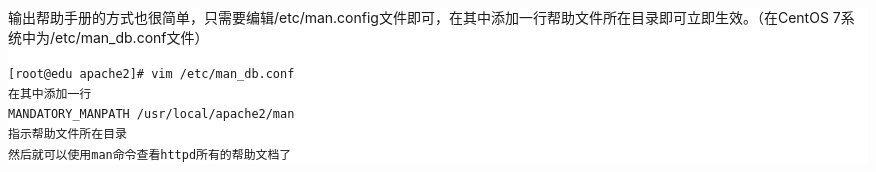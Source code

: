


输出帮助手册的方式也很简单，只需要编辑/etc/man.config文件即可，在其中添加一行帮助文件所在目录即可立即生效。（在CentOS 7系统中为/etc/man_db.conf文件）



    
    [root@edu apache2]# vim /etc/man_db.conf
    在其中添加一行
    MANDATORY_MANPATH /usr/local/apache2/man
    指示帮助文件所在目录
    然后就可以使用man命令查看httpd所有的帮助文档了



